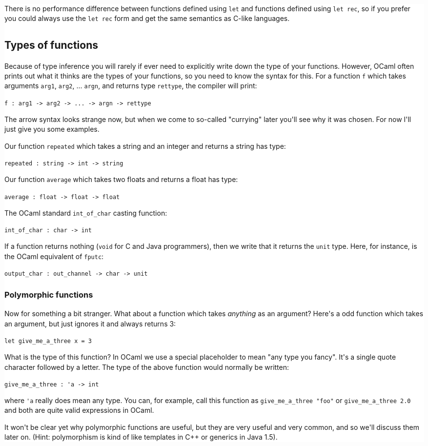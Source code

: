 There is no performance difference between functions defined using `let`
and functions defined using `let rec`, so if you prefer you could always
use the `let rec` form and get the same semantics as C-like languages.

Types of functions
------------------

Because of type inference you will rarely if ever need to explicitly
write down the type of your functions. However, OCaml often prints out
what it thinks are the types of your functions, so you need to know the
syntax for this. For a function `f` which takes arguments `arg1`,
`arg2`, ... `argn`, and returns type `rettype`, the compiler will print:

    f : arg1 -> arg2 -> ... -> argn -> rettype

The arrow syntax looks strange now, but when we come to so-called
"currying" later you'll see why it was chosen. For now I'll just give
you some examples.

Our function `repeated` which takes a string and an integer and returns
a string has type:

    repeated : string -> int -> string

Our function `average` which takes two floats and returns a float has
type:

    average : float -> float -> float

The OCaml standard `int_of_char` casting function:

    int_of_char : char -> int

If a function returns nothing (`void` for C and Java programmers), then
we write that it returns the `unit` type. Here, for instance, is the
OCaml equivalent of `fputc`:

    output_char : out_channel -> char -> unit

### Polymorphic functions

Now for something a bit stranger. What about a function which takes
*anything* as an argument? Here's a odd function which takes an
argument, but just ignores it and always returns 3:

    let give_me_a_three x = 3

What is the type of this function? In OCaml we use a special placeholder
to mean "any type you fancy". It's a single quote character followed by
a letter. The type of the above function would normally be written:

    give_me_a_three : 'a -> int

where `'a` really does mean any type. You can, for example, call this
function as `give_me_a_three "foo"` or `give_me_a_three 2.0` and both
are quite valid expressions in OCaml.

It won't be clear yet why polymorphic functions are useful, but they are
very useful and very common, and so we'll discuss them later on. (Hint:
polymorphism is kind of like templates in C++ or generics in Java 1.5).
